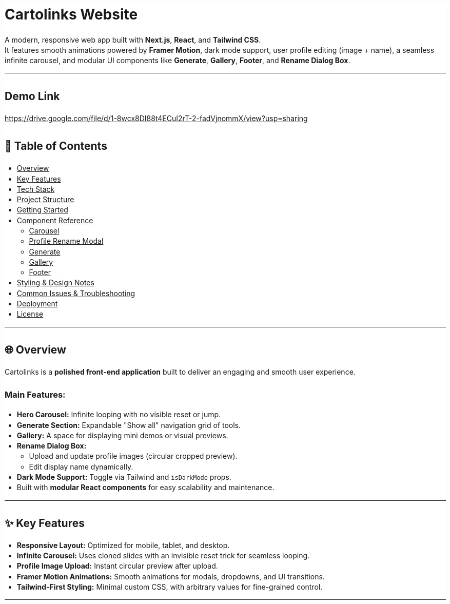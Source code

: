 
# Cartolinks Website

A modern, responsive web app built with **Next.js**, **React**, and **Tailwind CSS**.  
It features smooth animations powered by **Framer Motion**, dark mode support, user profile editing (image + name), a seamless infinite carousel, and modular UI components like **Generate**, **Gallery**, **Footer**, and **Rename Dialog Box**.

---
## Demo Link
https://drive.google.com/file/d/1-8wcx8DI88t4ECuI2rT-2-fadVjnommX/view?usp=sharing

## 📑 Table of Contents
- [Overview](#overview)
- [Key Features](#key-features)
- [Tech Stack](#tech-stack)
- [Project Structure](#project-structure)
- [Getting Started](#getting-started)
- [Component Reference](#component-reference)
  - [Carousel](#carousel)
  - [Profile Rename Modal](#profile-rename-modal)
  - [Generate](#generate)
  - [Gallery](#gallery)
  - [Footer](#footer)
- [Styling & Design Notes](#styling--design-notes)
- [Common Issues & Troubleshooting](#common-issues--troubleshooting)
- [Deployment](#deployment)
- [License](#license)

---

## 🌐 Overview
Cartolinks is a **polished front-end application** built to deliver an engaging and smooth user experience.

### Main Features:
- **Hero Carousel:** Infinite looping with no visible reset or jump.
- **Generate Section:** Expandable "Show all" navigation grid of tools.
- **Gallery:** A space for displaying mini demos or visual previews.
- **Rename Dialog Box:**  
  - Upload and update profile images (circular cropped preview).  
  - Edit display name dynamically.  
- **Dark Mode Support:** Toggle via Tailwind and `isDarkMode` props.
- Built with **modular React components** for easy scalability and maintenance.

---

## ✨ Key Features
- **Responsive Layout:** Optimized for mobile, tablet, and desktop.
- **Infinite Carousel:** Uses cloned slides with an invisible reset trick for seamless looping.
- **Profile Image Upload:** Instant circular preview after upload.
- **Framer Motion Animations:** Smooth animations for modals, dropdowns, and UI transitions.
- **Tailwind-First Styling:** Minimal custom CSS, with arbitrary values for fine-grained control.

---